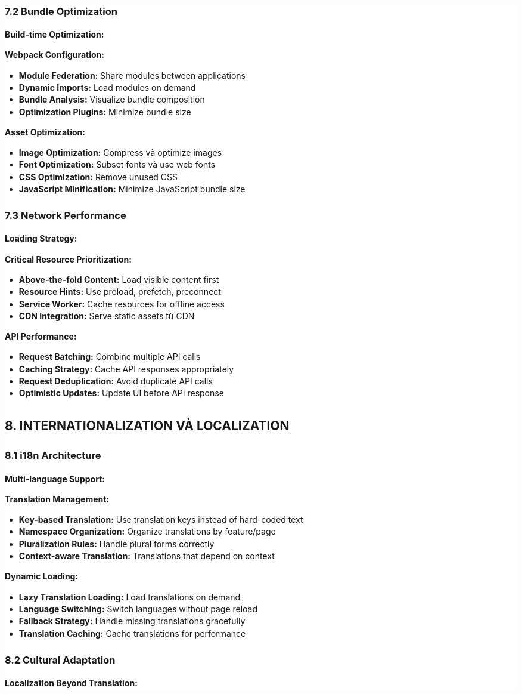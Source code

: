### 7.2 Bundle Optimization

**Build-time Optimization:**

**Webpack Configuration:**
- **Module Federation:** Share modules between applications
- **Dynamic Imports:** Load modules on demand
- **Bundle Analysis:** Visualize bundle composition
- **Optimization Plugins:** Minimize bundle size

**Asset Optimization:**
- **Image Optimization:** Compress và optimize images
- **Font Optimization:** Subset fonts và use web fonts
- **CSS Optimization:** Remove unused CSS
- **JavaScript Minification:** Minimize JavaScript bundle size

### 7.3 Network Performance

**Loading Strategy:**

**Critical Resource Prioritization:**
- **Above-the-fold Content:** Load visible content first
- **Resource Hints:** Use preload, prefetch, preconnect
- **Service Worker:** Cache resources for offline access
- **CDN Integration:** Serve static assets từ CDN

**API Performance:**
- **Request Batching:** Combine multiple API calls
- **Caching Strategy:** Cache API responses appropriately
- **Request Deduplication:** Avoid duplicate API calls
- **Optimistic Updates:** Update UI before API response

## 8. INTERNATIONALIZATION VÀ LOCALIZATION

### 8.1 i18n Architecture

**Multi-language Support:**

**Translation Management:**
- **Key-based Translation:** Use translation keys instead of hard-coded text
- **Namespace Organization:** Organize translations by feature/page
- **Pluralization Rules:** Handle plural forms correctly
- **Context-aware Translation:** Translations that depend on context

**Dynamic Loading:**
- **Lazy Translation Loading:** Load translations on demand
- **Language Switching:** Switch languages without page reload
- **Fallback Strategy:** Handle missing translations gracefully
- **Translation Caching:** Cache translations for performance

### 8.2 Cultural Adaptation

**Localization Beyond Translation:**
